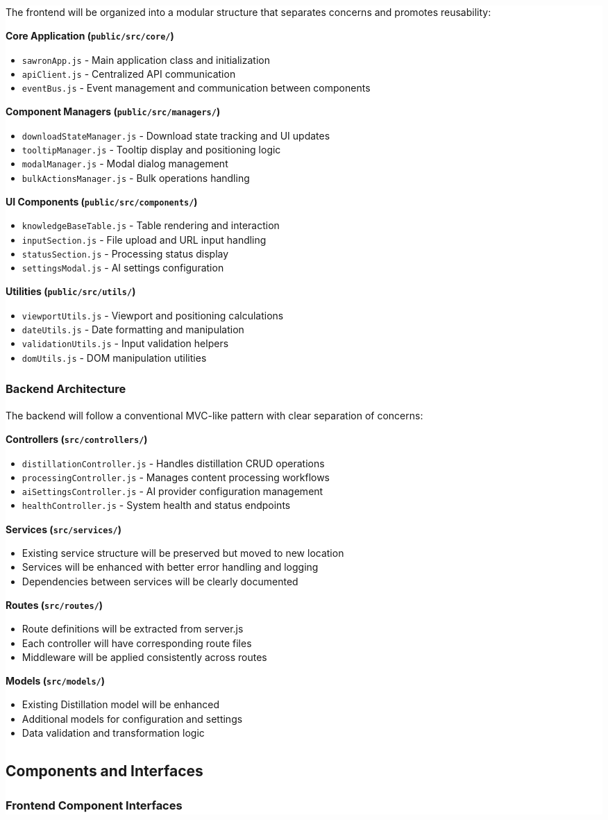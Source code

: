 The frontend will be organized into a modular structure that separates concerns and promotes reusability:

**Core Application (`public/src/core/`)**
- `sawronApp.js` - Main application class and initialization
- `apiClient.js` - Centralized API communication
- `eventBus.js` - Event management and communication between components

**Component Managers (`public/src/managers/`)**
- `downloadStateManager.js` - Download state tracking and UI updates
- `tooltipManager.js` - Tooltip display and positioning logic
- `modalManager.js` - Modal dialog management
- `bulkActionsManager.js` - Bulk operations handling

**UI Components (`public/src/components/`)**
- `knowledgeBaseTable.js` - Table rendering and interaction
- `inputSection.js` - File upload and URL input handling
- `statusSection.js` - Processing status display
- `settingsModal.js` - AI settings configuration

**Utilities (`public/src/utils/`)**
- `viewportUtils.js` - Viewport and positioning calculations
- `dateUtils.js` - Date formatting and manipulation
- `validationUtils.js` - Input validation helpers
- `domUtils.js` - DOM manipulation utilities

### Backend Architecture

The backend will follow a conventional MVC-like pattern with clear separation of concerns:

**Controllers (`src/controllers/`)**
- `distillationController.js` - Handles distillation CRUD operations
- `processingController.js` - Manages content processing workflows
- `aiSettingsController.js` - AI provider configuration management
- `healthController.js` - System health and status endpoints

**Services (`src/services/`)**
- Existing service structure will be preserved but moved to new location
- Services will be enhanced with better error handling and logging
- Dependencies between services will be clearly documented

**Routes (`src/routes/`)**
- Route definitions will be extracted from server.js
- Each controller will have corresponding route files
- Middleware will be applied consistently across routes

**Models (`src/models/`)**
- Existing Distillation model will be enhanced
- Additional models for configuration and settings
- Data validation and transformation logic

## Components and Interfaces

### Frontend Component Interfaces
